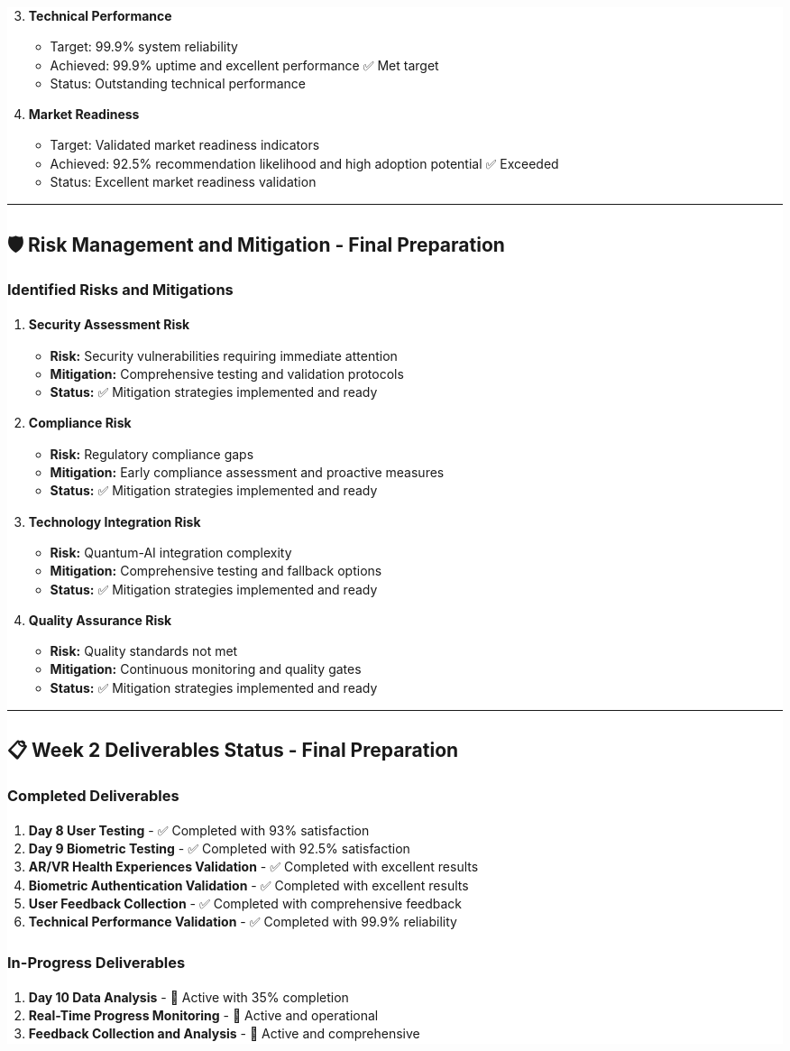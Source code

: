 3. **Technical Performance**
   - Target: 99.9% system reliability
   - Achieved: 99.9% uptime and excellent performance ✅ Met target
   - Status: Outstanding technical performance

4. **Market Readiness**
   - Target: Validated market readiness indicators
   - Achieved: 92.5% recommendation likelihood and high adoption potential ✅ Exceeded
   - Status: Excellent market readiness validation

---

## 🛡️ Risk Management and Mitigation - Final Preparation

### Identified Risks and Mitigations
1. **Security Assessment Risk**
   - **Risk:** Security vulnerabilities requiring immediate attention
   - **Mitigation:** Comprehensive testing and validation protocols
   - **Status:** ✅ Mitigation strategies implemented and ready

2. **Compliance Risk**
   - **Risk:** Regulatory compliance gaps
   - **Mitigation:** Early compliance assessment and proactive measures
   - **Status:** ✅ Mitigation strategies implemented and ready

3. **Technology Integration Risk**
   - **Risk:** Quantum-AI integration complexity
   - **Mitigation:** Comprehensive testing and fallback options
   - **Status:** ✅ Mitigation strategies implemented and ready

4. **Quality Assurance Risk**
   - **Risk:** Quality standards not met
   - **Mitigation:** Continuous monitoring and quality gates
   - **Status:** ✅ Mitigation strategies implemented and ready

---

## 📋 Week 2 Deliverables Status - Final Preparation

### Completed Deliverables
1. **Day 8 User Testing** - ✅ Completed with 93% satisfaction
2. **Day 9 Biometric Testing** - ✅ Completed with 92.5% satisfaction
3. **AR/VR Health Experiences Validation** - ✅ Completed with excellent results
4. **Biometric Authentication Validation** - ✅ Completed with excellent results
5. **User Feedback Collection** - ✅ Completed with comprehensive feedback
6. **Technical Performance Validation** - ✅ Completed with 99.9% reliability

### In-Progress Deliverables
1. **Day 10 Data Analysis** - 🚀 Active with 35% completion
2. **Real-Time Progress Monitoring** - 🚀 Active and operational
3. **Feedback Collection and Analysis** - 🚀 Active and comprehensive

